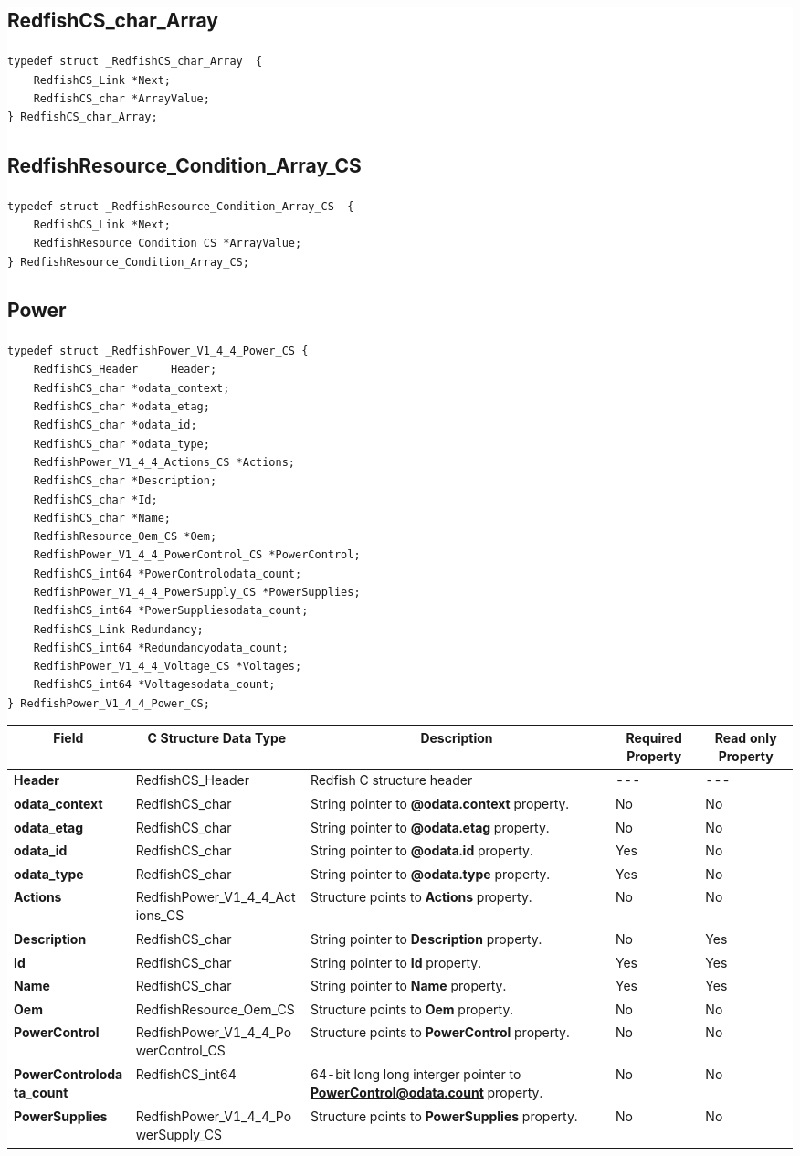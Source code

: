 

## RedfishCS_char_Array
    typedef struct _RedfishCS_char_Array  {
        RedfishCS_Link *Next;
        RedfishCS_char *ArrayValue;
    } RedfishCS_char_Array;



## RedfishResource_Condition_Array_CS
    typedef struct _RedfishResource_Condition_Array_CS  {
        RedfishCS_Link *Next;
        RedfishResource_Condition_CS *ArrayValue;
    } RedfishResource_Condition_Array_CS;



## Power
    typedef struct _RedfishPower_V1_4_4_Power_CS {
        RedfishCS_Header     Header;
        RedfishCS_char *odata_context;
        RedfishCS_char *odata_etag;
        RedfishCS_char *odata_id;
        RedfishCS_char *odata_type;
        RedfishPower_V1_4_4_Actions_CS *Actions;
        RedfishCS_char *Description;
        RedfishCS_char *Id;
        RedfishCS_char *Name;
        RedfishResource_Oem_CS *Oem;
        RedfishPower_V1_4_4_PowerControl_CS *PowerControl;
        RedfishCS_int64 *PowerControlodata_count;
        RedfishPower_V1_4_4_PowerSupply_CS *PowerSupplies;
        RedfishCS_int64 *PowerSuppliesodata_count;
        RedfishCS_Link Redundancy;
        RedfishCS_int64 *Redundancyodata_count;
        RedfishPower_V1_4_4_Voltage_CS *Voltages;
        RedfishCS_int64 *Voltagesodata_count;
    } RedfishPower_V1_4_4_Power_CS;

|Field |C Structure Data Type|Description |Required Property|Read only Property
| ---  | --- | --- | --- | ---
|**Header**|RedfishCS_Header|Redfish C structure header|---|---
|**odata_context**|RedfishCS_char| String pointer to **@odata.context** property.| No| No
|**odata_etag**|RedfishCS_char| String pointer to **@odata.etag** property.| No| No
|**odata_id**|RedfishCS_char| String pointer to **@odata.id** property.| Yes| No
|**odata_type**|RedfishCS_char| String pointer to **@odata.type** property.| Yes| No
|**Actions**|RedfishPower_V1_4_4_Actions_CS| Structure points to **Actions** property.| No| No
|**Description**|RedfishCS_char| String pointer to **Description** property.| No| Yes
|**Id**|RedfishCS_char| String pointer to **Id** property.| Yes| Yes
|**Name**|RedfishCS_char| String pointer to **Name** property.| Yes| Yes
|**Oem**|RedfishResource_Oem_CS| Structure points to **Oem** property.| No| No
|**PowerControl**|RedfishPower_V1_4_4_PowerControl_CS| Structure points to **PowerControl** property.| No| No
|**PowerControlodata_count**|RedfishCS_int64| 64-bit long long interger pointer to **PowerControl@odata.count** property.| No| No
|**PowerSupplies**|RedfishPower_V1_4_4_PowerSupply_CS| Structure points to **PowerSupplies** property.| No| No